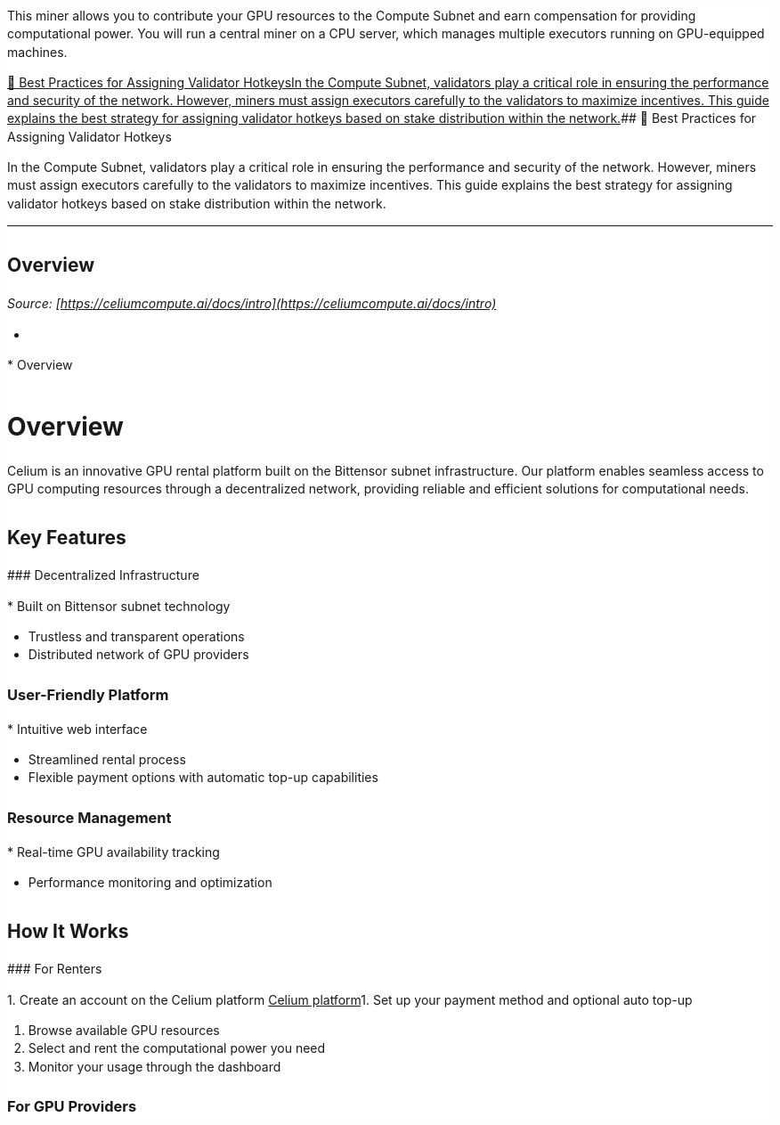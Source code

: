 This miner allows you to contribute your GPU resources to the Compute Subnet and earn compensation for providing computational power. You will run a central miner on a CPU server, which manages multiple executors running on GPU-equipped machines.

[📄️ Best Practices for Assigning Validator HotkeysIn the Compute Subnet, validators play a critical role in ensuring the performance and security of the network. However, miners must assign executors carefully to the validators to maximize incentives. This guide explains the best strategy for assigning validator hotkeys based on stake distribution within the network.](/docs/bittensor-subnet/miner/assigning_validator_hotkeys)## 📄️ Best Practices for Assigning Validator Hotkeys

In the Compute Subnet, validators play a critical role in ensuring the performance and security of the network. However, miners must assign executors carefully to the validators to maximize incentives. This guide explains the best strategy for assigning validator hotkeys based on stake distribution within the network.


---

## Overview

*Source: [https://celiumcompute.ai/docs/intro](https://celiumcompute.ai/docs/intro)*

* 
[](/)* Overview
# Overview

Celium is an innovative GPU rental platform built on the Bittensor subnet infrastructure. Our platform enables seamless access to GPU computing resources through a decentralized network, providing reliable and efficient solutions for computational needs.

## Key Features​

[​](#key-features)### Decentralized Infrastructure​

[​](#decentralized-infrastructure)* Built on Bittensor subnet technology
* Trustless and transparent operations
* Distributed network of GPU providers
### User-Friendly Platform​

[​](#user-friendly-platform)* Intuitive web interface
* Streamlined rental process
* Flexible payment options with automatic top-up capabilities
### Resource Management​

[​](#resource-management)* Real-time GPU availability tracking
* Performance monitoring and optimization
## How It Works​

[​](#how-it-works)### For Renters​

[​](#for-renters)1. Create an account on the Celium platform
[Celium platform](https://celiumcompute.ai/register)1. Set up your payment method and optional auto top-up
1. Browse available GPU resources
1. Select and rent the computational power you need
1. Monitor your usage through the dashboard
### For GPU Providers​
